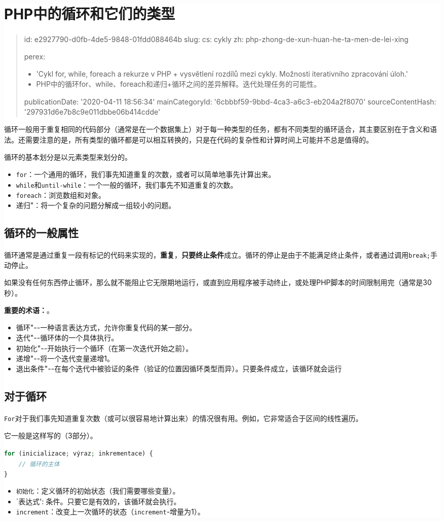 PHP中的循环和它们的类型
=============

> id: e2927790-d0fb-4de5-9848-01fdd088464b
> slug:
> 	cs: cykly
> 	zh: php-zhong-de-xun-huan-he-ta-men-de-lei-xing
> 
> perex:
> 	- 'Cykl for, while, foreach a rekurze v PHP + vysvětlení rozdílů mezi cykly. Možnosti iterativního zpracování úloh.'
> 	- PHP中的循环for、while、foreach和递归+循环之间的差异解释。迭代处理任务的可能性。
> 
> publicationDate: '2020-04-11 18:56:34'
> mainCategoryId: '6cbbbf59-9bbd-4ca3-a6c3-eb204a2f8070'
> sourceContentHash: '297931d6e7b8c9e011dbbe06b414cdde'

循环一般用于重复相同的代码部分（通常是在一个数据集上）对于每一种类型的任务，都有不同类型的循环适合，其主要区别在于含义和语法。还需要注意的是，所有类型的循环都是可以相互转换的，只是在代码的复杂性和计算时间上可能并不总是值得的。

循环的基本划分是以元素类型来划分的。

- `for`：一个通用的循环，我们事先知道重复的次数，或者可以简单地事先计算出来。
- `while`和`until-while`：一个一般的循环，我们事先不知道重复的次数。
- `foreach`：浏览数组和对象。
- 递归"：将一个复杂的问题分解成一组较小的问题。

循环的一般属性
-----------------------

循环通常是通过重复一段有标记的代码来实现的，**重复**，**只要终止条件**成立。循环的停止是由于不能满足终止条件，或者通过调用`break;`手动停止。

如果没有任何东西停止循环，那么就不能阻止它无限期地运行，或直到应用程序被手动终止，或处理PHP脚本的时间限制用完（通常是30秒）。

**重要的术语：**。

- 循环"--一种语言表达方式，允许你重复代码的某一部分。
- 迭代"--循环体的一个具体执行。
- 初始化"--开始执行一个循环（在第一次迭代开始之前）。
- 递增"--将一个迭代变量递增1。
- 退出条件"--在每个迭代中被验证的条件（验证的位置因循环类型而异）。只要条件成立，该循环就会运行

对于循环
----------

`For`对于我们事先知道重复次数（或可以很容易地计算出来）的情况很有用。例如，它非常适合于区间的线性遍历。

它一般是这样写的（3部分）。

```php
for (inicializace; výraz; inkrementace) {
    // 循环的主体
}
```

- `初始化`：定义循环的初始状态（我们需要哪些变量）。
- `表达式': 条件。只要它是有效的，该循环就会执行。
- `increment`：改变上一次循环的状态（`increment`-增量为1）。
